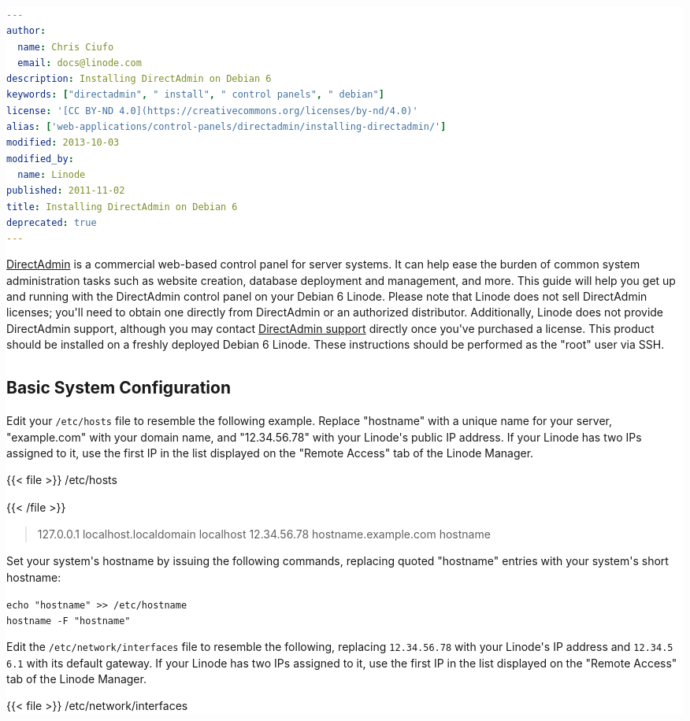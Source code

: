 ```yaml
---
author:
  name: Chris Ciufo
  email: docs@linode.com
description: Installing DirectAdmin on Debian 6
keywords: ["directadmin", " install", " control panels", " debian"]
license: '[CC BY-ND 4.0](https://creativecommons.org/licenses/by-nd/4.0)'
alias: ['web-applications/control-panels/directadmin/installing-directadmin/']
modified: 2013-10-03
modified_by:
  name: Linode
published: 2011-11-02
title: Installing DirectAdmin on Debian 6
deprecated: true
---
```


[DirectAdmin](http://directadmin.com) is a commercial web-based control panel for server systems. It can help ease the burden of common system administration tasks such as website creation, database deployment and management, and more. This guide will help you get up and running with the DirectAdmin control panel on your Debian 6 Linode. Please note that Linode does not sell DirectAdmin licenses; you'll need to obtain one directly from DirectAdmin or an authorized distributor. Additionally, Linode does not provide DirectAdmin support, although you may contact [DirectAdmin support](http://www.directadmin.com/support.html) directly once you've purchased a license. This product should be installed on a freshly deployed Debian 6 Linode. These instructions should be performed as the "root" user via SSH.

Basic System Configuration
--------------------------

Edit your `/etc/hosts` file to resemble the following example. Replace "hostname" with a unique name for your server, "example.com" with your domain name, and "12.34.56.78" with your Linode's public IP address. If your Linode has two IPs assigned to it, use the first IP in the list displayed on the "Remote Access" tab of the Linode Manager.

{{< file >}}
/etc/hosts

{{< /file >}}

> 127.0.0.1 localhost.localdomain localhost 12.34.56.78 hostname.example.com hostname

Set your system's hostname by issuing the following commands, replacing quoted "hostname" entries with your system's short hostname:

    echo "hostname" >> /etc/hostname
    hostname -F "hostname"

Edit the `/etc/network/interfaces` file to resemble the following, replacing `12.34.56.78` with your Linode's IP address and `12.34.56.1` with its default gateway. If your Linode has two IPs assigned to it, use the first IP in the list displayed on the "Remote Access" tab of the Linode Manager.

{{< file >}}
/etc/network/interfaces
